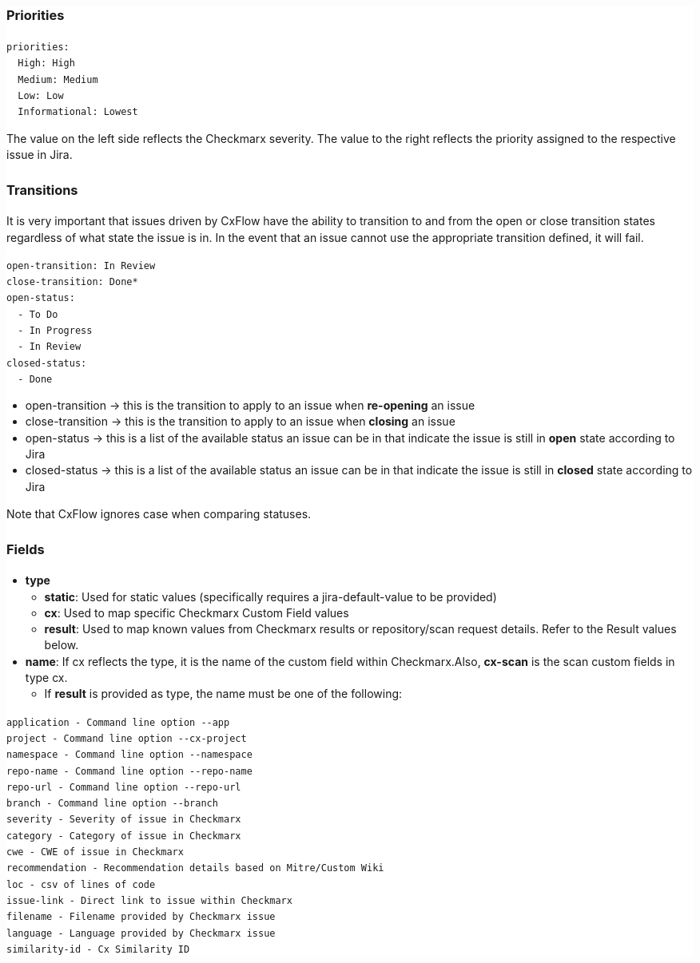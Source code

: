 ### <a name="priorities">Priorities</a>
```
priorities:
  High: High
  Medium: Medium
  Low: Low
  Informational: Lowest
```

The value on the left side reflects the Checkmarx severity. The value to the right reflects the priority assigned to the respective issue in Jira.

### <a name="transitions">Transitions</a>
It is very important that issues driven by CxFlow have the ability to transition to and from the open or close transition states regardless of what state the issue is in.  In the event that an issue cannot use the appropriate transition defined, it will fail.
```
open-transition: In Review
close-transition: Done*
open-status:
  - To Do
  - In Progress
  - In Review
closed-status:
  - Done
```

* open-transition → this is the transition to apply to an issue when **re-opening** an issue 
* close-transition → this is the transition to apply to an issue when **closing** an issue 
* open-status → this is a list of the available status an issue can be in that indicate the issue is still in **open** state according to Jira
* closed-status → this is a list of the available status an issue can be in that indicate the issue is still in **closed** state according to Jira

Note that CxFlow ignores case when comparing statuses.

### <a name="fields"> Fields</a>
* **type**
  * **static**: Used for static values (specifically requires a jira-default-value to be provided)
  * **cx**: Used to map specific Checkmarx Custom Field values
  * **result**: Used to map known values from Checkmarx results or repository/scan request details.  Refer to the Result values below.
* **name**: If cx reflects the type, it is the name of the custom field within Checkmarx.Also, **cx-scan** is the scan custom fields in type cx.
  * If **result** is provided as type, the name must be one of the following:

```
application - Command line option --app
project - Command line option --cx-project
namespace - Command line option --namespace
repo-name - Command line option --repo-name
repo-url - Command line option --repo-url
branch - Command line option --branch
severity - Severity of issue in Checkmarx
category - Category of issue in Checkmarx
cwe - CWE of issue in Checkmarx
recommendation - Recommendation details based on Mitre/Custom Wiki
loc - csv of lines of code
issue-link - Direct link to issue within Checkmarx
filename - Filename provided by Checkmarx issue
language - Language provided by Checkmarx issue
similarity-id - Cx Similarity ID
```

